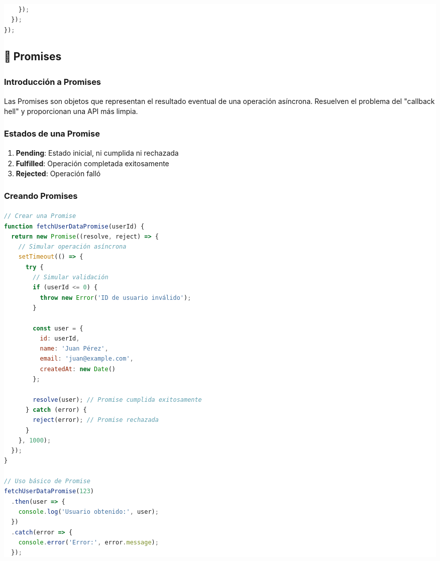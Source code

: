 ```javascript
    });
  });
});
```

## 🌟 Promises

### Introducción a Promises

Las Promises son objetos que representan el resultado eventual de una operación asíncrona. Resuelven el problema del "callback hell" y proporcionan una API más limpia.

### Estados de una Promise

1. **Pending**: Estado inicial, ni cumplida ni rechazada
2. **Fulfilled**: Operación completada exitosamente
3. **Rejected**: Operación falló

### Creando Promises

```javascript
// Crear una Promise
function fetchUserDataPromise(userId) {
  return new Promise((resolve, reject) => {
    // Simular operación asíncrona
    setTimeout(() => {
      try {
        // Simular validación
        if (userId <= 0) {
          throw new Error('ID de usuario inválido');
        }
        
        const user = {
          id: userId,
          name: 'Juan Pérez',
          email: 'juan@example.com',
          createdAt: new Date()
        };
        
        resolve(user); // Promise cumplida exitosamente
      } catch (error) {
        reject(error); // Promise rechazada
      }
    }, 1000);
  });
}

// Uso básico de Promise
fetchUserDataPromise(123)
  .then(user => {
    console.log('Usuario obtenido:', user);
  })
  .catch(error => {
    console.error('Error:', error.message);
  });
```
